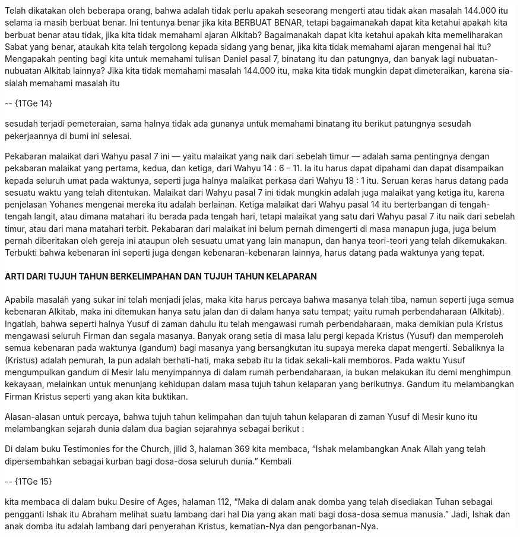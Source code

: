 Telah dikatakan oleh beberapa orang, bahwa adalah tidak perlu apakah seseorang mengerti atau tidak akan masalah 144.000 itu selama ia masih berbuat benar. Ini tentunya benar jika kita BERBUAT BENAR, tetapi bagaimanakah dapat kita ketahui apakah kita berbuat benar atau tidak, jika kita tidak memahami ajaran Alkitab? Bagaimanakah dapat kita ketahui apakah kita memeliharakan Sabat yang benar, ataukah kita telah tergolong kepada sidang yang benar, jika kita tidak memahami ajaran mengenai hal itu? Mengapakah penting bagi kita untuk memahami tulisan Daniel pasal 7, binatang itu dan patungnya, dan banyak lagi nubuatan-nubuatan Alkitab lainnya? Jika kita tidak memahami masalah 144.000 itu, maka kita tidak mungkin dapat dimeteraikan, karena sia-sialah memahami masalah itu

 -- {1TGe 14}   
  
  sesudah terjadi pemeteraian, sama halnya tidak ada gunanya untuk memahami binatang itu berikut patungnya sesudah pekerjaannya di bumi ini selesai.

Pekabaran malaikat dari Wahyu pasal 7 ini –– yaitu malaikat yang naik dari sebelah timur –– adalah sama pentingnya dengan pekabaran malaikat yang pertama, kedua, dan ketiga, dari Wahyu 14 : 6 – 11. Ia itu harus dapat dipahami dan dapat disampaikan kepada seluruh umat pada waktunya, seperti juga halnya malaikat perkasa dari Wahyu 18 : 1 itu. Seruan keras harus datang pada sesuatu waktu yang telah ditentukan. Malaikat dari Wahyu pasal 7 ini tidak mungkin adalah juga malaikat yang ketiga itu, karena penjelasan Yohanes mengenai mereka itu adalah berlainan. Ketiga malaikat dari Wahyu pasal 14 itu berterbangan di tengah-tengah langit, atau dimana matahari itu berada pada tengah hari, tetapi malaikat yang satu dari Wahyu pasal 7 itu naik dari sebelah timur, atau dari mana matahari terbit. Pekabaran dari malaikat ini belum pernah dimengerti di masa manapun juga, juga belum pernah diberitakan oleh gereja ini ataupun oleh sesuatu umat yang lain manapun, dan hanya teori-teori yang telah dikemukakan. Terbukti bahwa kebenaran ini seperti juga dengan kebenaran-kebenaran lainnya, harus datang pada waktunya yang tepat.

#### **ARTI DARI** **TUJUH TAHUN BERKELIMPAHAN DAN** **TUJUH TAHUN KELAPARAN** 

Apabila masalah yang sukar ini telah menjadi jelas, maka kita harus percaya bahwa masanya telah tiba, namun seperti juga semua kebenaran Alkitab, maka ini ditemukan hanya satu jalan dan di dalam hanya satu tempat; yaitu rumah perbendaharaan (Alkitab). Ingatlah, bahwa seperti halnya Yusuf di zaman dahulu itu telah mengawasi rumah perbendaharaan, maka demikian pula Kristus mengawasi seluruh Firman dan segala masanya. Banyak orang setia di masa lalu pergi kepada Kristus (Yusuf) dan memperoleh semua kebenaran pada waktunya (gandum) bagi masanya yang bersangkutan itu supaya mereka dapat mengerti. Sebaliknya Ia (Kristus) adalah pemurah, Ia pun adalah berhati-hati, maka sebab itu Ia tidak sekali-kali memboros. Pada waktu Yusuf mengumpulkan gandum di Mesir lalu menyimpannya di dalam rumah perbendaharaan, ia bukan melakukan itu demi menghimpun kekayaan, melainkan untuk menunjang kehidupan dalam masa tujuh tahun kelaparan yang berikutnya. Gandum itu melambangkan Firman Kristus seperti yang akan kita buktikan.

Alasan-alasan untuk percaya, bahwa tujuh tahun kelimpahan dan tujuh tahun kelaparan di zaman Yusuf di Mesir kuno itu melambangkan sejarah dunia dalam dua bagian sejarahnya sebagai berikut :

Di dalam buku Testimonies for the Church, jilid 3, halaman 369 kita membaca, “Ishak melambangkan Anak Allah yang telah dipersembahkan sebagai kurban bagi dosa-dosa seluruh dunia.” Kembali

 -- {1TGe 15}   
  
  kita membaca di dalam buku Desire of Ages, halaman 112, “Maka di dalam anak domba yang telah disediakan Tuhan sebagai pengganti Ishak itu Abraham melihat suatu lambang dari hal Dia yang akan mati bagi dosa-dosa semua manusia.” Jadi, Ishak dan anak domba itu adalah lambang dari penyerahan Kristus, kematian-Nya dan pengorbanan-Nya.
